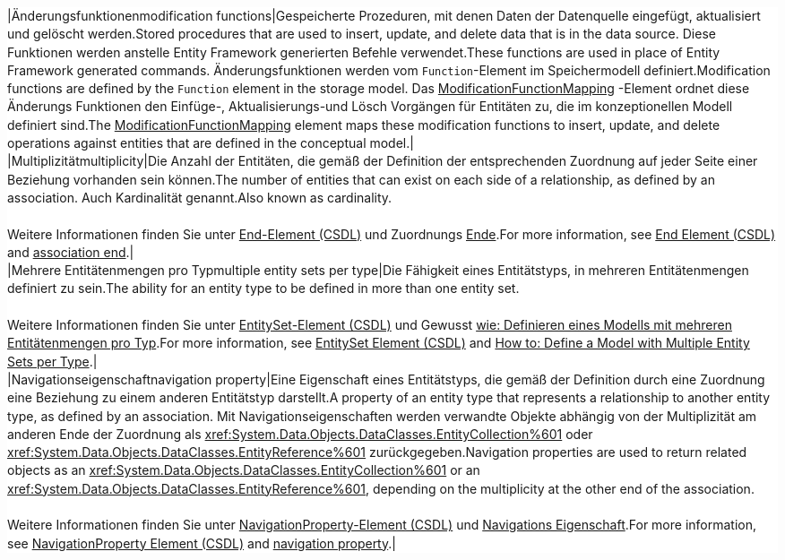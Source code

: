 |<span data-ttu-id="0d5f5-219">Änderungsfunktionen</span><span class="sxs-lookup"><span data-stu-id="0d5f5-219">modification functions</span></span>|<span data-ttu-id="0d5f5-220">Gespeicherte Prozeduren, mit denen Daten der Datenquelle eingefügt, aktualisiert und gelöscht werden.</span><span class="sxs-lookup"><span data-stu-id="0d5f5-220">Stored procedures that are used to insert, update, and delete data that is in the data source.</span></span> <span data-ttu-id="0d5f5-221">Diese Funktionen werden anstelle Entity Framework generierten Befehle verwendet.</span><span class="sxs-lookup"><span data-stu-id="0d5f5-221">These functions are used in place of Entity Framework generated commands.</span></span> <span data-ttu-id="0d5f5-222">Änderungsfunktionen werden vom `Function`-Element im Speichermodell definiert.</span><span class="sxs-lookup"><span data-stu-id="0d5f5-222">Modification functions are defined by the `Function` element in the storage model.</span></span> <span data-ttu-id="0d5f5-223">Das [ModificationFunctionMapping](/previous-versions/dotnet/netframework-4.0/cc716778(v=vs.100)) -Element ordnet diese Änderungs Funktionen den Einfüge-, Aktualisierungs-und Lösch Vorgängen für Entitäten zu, die im konzeptionellen Modell definiert sind.</span><span class="sxs-lookup"><span data-stu-id="0d5f5-223">The [ModificationFunctionMapping](/previous-versions/dotnet/netframework-4.0/cc716778(v=vs.100)) element maps these modification functions to insert, update, and delete operations against entities that are defined in the conceptual model.</span></span>|  
|<span data-ttu-id="0d5f5-224">Multiplizität</span><span class="sxs-lookup"><span data-stu-id="0d5f5-224">multiplicity</span></span>|<span data-ttu-id="0d5f5-225">Die Anzahl der Entitäten, die gemäß der Definition der entsprechenden Zuordnung auf jeder Seite einer Beziehung vorhanden sein können.</span><span class="sxs-lookup"><span data-stu-id="0d5f5-225">The number of entities that can exist on each side of a relationship, as defined by an association.</span></span> <span data-ttu-id="0d5f5-226">Auch Kardinalität genannt.</span><span class="sxs-lookup"><span data-stu-id="0d5f5-226">Also known as cardinality.</span></span><br /><br /> <span data-ttu-id="0d5f5-227">Weitere Informationen finden Sie unter [End-Element (CSDL)](/ef/ef6/modeling/designer/advanced/edmx/csdl-spec#end-element-csdl) und Zuordnungs [Ende](../association-end.md).</span><span class="sxs-lookup"><span data-stu-id="0d5f5-227">For more information, see [End Element (CSDL)](/ef/ef6/modeling/designer/advanced/edmx/csdl-spec#end-element-csdl) and [association end](../association-end.md).</span></span>|  
|<span data-ttu-id="0d5f5-228">Mehrere Entitätenmengen pro Typ</span><span class="sxs-lookup"><span data-stu-id="0d5f5-228">multiple entity sets per type</span></span>|<span data-ttu-id="0d5f5-229">Die Fähigkeit eines Entitätstyps, in mehreren Entitätenmengen definiert zu sein.</span><span class="sxs-lookup"><span data-stu-id="0d5f5-229">The ability for an entity type to be defined in more than one entity set.</span></span><br /><br /> <span data-ttu-id="0d5f5-230">Weitere Informationen finden Sie unter [EntitySet-Element (CSDL)](/ef/ef6/modeling/designer/advanced/edmx/csdl-spec#entityset-element-csdl) und Gewusst [wie: Definieren eines Modells mit mehreren Entitätenmengen pro Typ](/previous-versions/dotnet/netframework-4.0/bb738537(v=vs.100)).</span><span class="sxs-lookup"><span data-stu-id="0d5f5-230">For more information, see [EntitySet Element (CSDL)](/ef/ef6/modeling/designer/advanced/edmx/csdl-spec#entityset-element-csdl) and [How to: Define a Model with Multiple Entity Sets per Type](/previous-versions/dotnet/netframework-4.0/bb738537(v=vs.100)).</span></span>|  
|<span data-ttu-id="0d5f5-231">Navigationseigenschaft</span><span class="sxs-lookup"><span data-stu-id="0d5f5-231">navigation property</span></span>|<span data-ttu-id="0d5f5-232">Eine Eigenschaft eines Entitätstyps, die gemäß der Definition durch eine Zuordnung eine Beziehung zu einem anderen Entitätstyp darstellt.</span><span class="sxs-lookup"><span data-stu-id="0d5f5-232">A property of an entity type that represents a relationship to another entity type, as defined by an association.</span></span> <span data-ttu-id="0d5f5-233">Mit Navigationseigenschaften werden verwandte Objekte abhängig von der Multiplizität am anderen Ende der Zuordnung als <xref:System.Data.Objects.DataClasses.EntityCollection%601> oder <xref:System.Data.Objects.DataClasses.EntityReference%601> zurückgegeben.</span><span class="sxs-lookup"><span data-stu-id="0d5f5-233">Navigation properties are used to return related objects as an <xref:System.Data.Objects.DataClasses.EntityCollection%601> or an <xref:System.Data.Objects.DataClasses.EntityReference%601>, depending on the multiplicity at the other end of the association.</span></span><br /><br /> <span data-ttu-id="0d5f5-234">Weitere Informationen finden Sie unter [NavigationProperty-Element (CSDL)](/ef/ef6/modeling/designer/advanced/edmx/csdl-spec#navigationproperty-element-csdl) und [Navigations Eigenschaft](../navigation-property.md).</span><span class="sxs-lookup"><span data-stu-id="0d5f5-234">For more information, see [NavigationProperty Element (CSDL)](/ef/ef6/modeling/designer/advanced/edmx/csdl-spec#navigationproperty-element-csdl) and [navigation property](../navigation-property.md).</span></span>|  